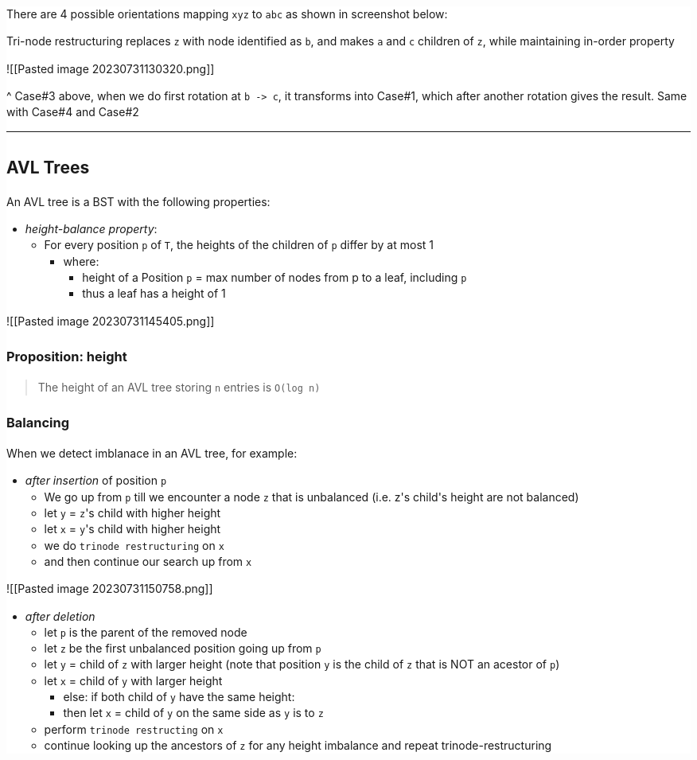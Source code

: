 There are 4 possible orientations mapping `xyz` to `abc` as shown in screenshot below:

Tri-node restructuring replaces `z` with node identified as `b`, and makes `a` and `c` children of `z`, while maintaining in-order property

![[Pasted image 20230731130320.png]]

^ Case#3 above, when we do first rotation at `b -> c`, it transforms into Case#1, which after another rotation gives the result. Same with Case#4 and Case#2


---

## AVL Trees

An AVL tree is a BST with the following properties:

- *height-balance property*: 
	- For every position `p` of `T`, the heights of the children of `p` differ by at most 1
		- where:
			- height of a Position `p` = max number of nodes from p to a leaf, including `p`
			- thus a leaf has a height of 1


![[Pasted image 20230731145405.png]]


### Proposition: height

> The height of an AVL tree storing `n` entries is `O(log n)`


### Balancing

When we detect imblanace in an AVL tree, for example:

- *after insertion* of position `p`
	- We go up from `p` till we encounter a node `z` that is unbalanced (i.e. z's child's height are not balanced)
	- let `y` = `z`'s child with higher height
	- let `x` = `y`'s child with higher height
	- we do `trinode restructuring` on `x`
	- and then continue our search up from `x`

![[Pasted image 20230731150758.png]]


- *after deletion*
	- let `p` is the parent of the removed node
	- let `z` be the first unbalanced position going up from `p`
	- let `y` = child of `z` with larger height (note that position `y` is the child of `z` that is NOT an acestor of `p`)
	- let `x` = child of `y` with larger height
		- else: if both child of `y` have the same height:
		- then let `x` = child of `y` on the same side as `y` is to `z`
	- perform `trinode restructing` on `x`
	- continue looking up the ancestors of `z` for any height imbalance and repeat trinode-restructuring
